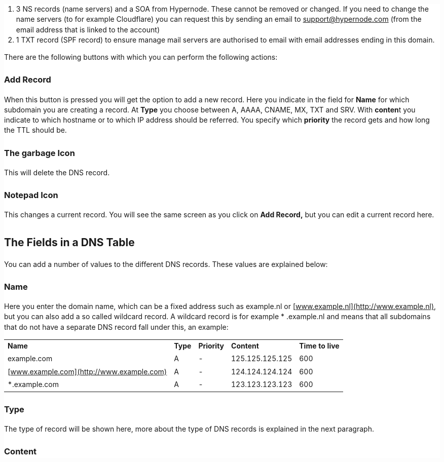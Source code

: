 1. 3 NS records (name servers) and a SOA from Hypernode. These cannot be removed or changed. If you need to change the name servers (to for example Cloudflare) you can request this by sending an email to [support@hypernode.com](mailto:support@hypernode.com) (from the email address that is linked to the account)
1. 1 TXT record (SPF record) to ensure manage mail servers are authorised to email with email addresses ending in this domain.

There are the following buttons with which you can perform the following actions:

### Add Record

When this button is pressed you will get the option to add a new record. Here you indicate in the field for **Name** for which subdomain you are creating a record. At **Type** you choose between A, AAAA, CNAME, MX, TXT and SRV. With **conten**t you indicate to which hostname or to which IP address should be referred. You specify which **priority** the record gets and how long the TTL should be.

### The garbage Icon

This will delete the DNS record.

### Notepad Icon

This changes a current record. You will see the same screen as you click on **Add Record,** but you can edit a current record here.

## The Fields in a DNS Table

You can add a number of values to the different DNS records. These values are explained below:

### Name

Here you enter the domain name, which can be a fixed address such as example.nl or [www.example.nl](http://www.example.nl), but you can also add a so called wildcard record. A wildcard record is for example * .example.nl and means that all subdomains that do not have a separate DNS record fall under this, an example:

|                                           |          |              |                 |                  |
| ----------------------------------------- | -------- | ------------ | --------------- | ---------------- |
| **Name**                                  | **Type** | **Priority** | **Content**     | **Time to live** |
| example.com                               | A        | -            | 125.125.125.125 | 600              |
| [www.example.com](http://www.example.com) | A        | -            | 124.124.124.124 | 600              |
| \*.example.com                            | A        | -            | 123.123.123.123 | 600              |

### Type

The type of record will be shown here, more about the type of DNS records is explained in the next paragraph.

### Content
